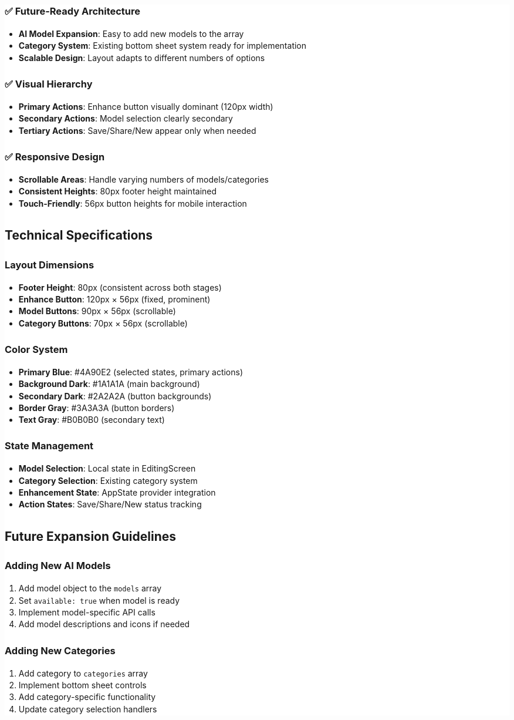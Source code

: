 ### ✅ **Future-Ready Architecture**
- **AI Model Expansion**: Easy to add new models to the array
- **Category System**: Existing bottom sheet system ready for implementation
- **Scalable Design**: Layout adapts to different numbers of options

### ✅ **Visual Hierarchy**
- **Primary Actions**: Enhance button visually dominant (120px width)
- **Secondary Actions**: Model selection clearly secondary
- **Tertiary Actions**: Save/Share/New appear only when needed

### ✅ **Responsive Design**
- **Scrollable Areas**: Handle varying numbers of models/categories
- **Consistent Heights**: 80px footer height maintained
- **Touch-Friendly**: 56px button heights for mobile interaction

## Technical Specifications

### **Layout Dimensions**
- **Footer Height**: 80px (consistent across both stages)
- **Enhance Button**: 120px × 56px (fixed, prominent)
- **Model Buttons**: 90px × 56px (scrollable)
- **Category Buttons**: 70px × 56px (scrollable)

### **Color System**
- **Primary Blue**: #4A90E2 (selected states, primary actions)
- **Background Dark**: #1A1A1A (main background)
- **Secondary Dark**: #2A2A2A (button backgrounds)
- **Border Gray**: #3A3A3A (button borders)
- **Text Gray**: #B0B0B0 (secondary text)

### **State Management**
- **Model Selection**: Local state in EditingScreen
- **Category Selection**: Existing category system
- **Enhancement State**: AppState provider integration
- **Action States**: Save/Share/New status tracking

## Future Expansion Guidelines

### **Adding New AI Models**
1. Add model object to the `models` array
2. Set `available: true` when model is ready
3. Implement model-specific API calls
4. Add model descriptions and icons if needed

### **Adding New Categories**
1. Add category to `categories` array
2. Implement bottom sheet controls
3. Add category-specific functionality
4. Update category selection handlers

